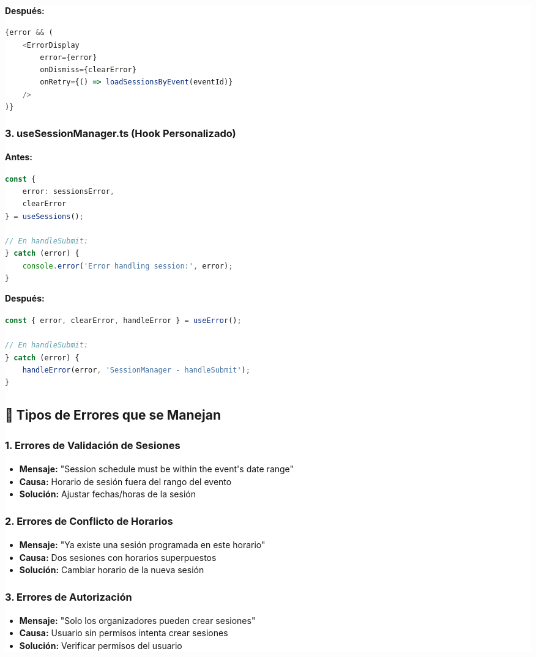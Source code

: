 **Después:**
```typescript
{error && (
    <ErrorDisplay 
        error={error} 
        onDismiss={clearError}
        onRetry={() => loadSessionsByEvent(eventId)}
    />
)}
```

### 3. **useSessionManager.ts** (Hook Personalizado)

**Antes:**
```typescript
const {
    error: sessionsError,
    clearError
} = useSessions();

// En handleSubmit:
} catch (error) {
    console.error('Error handling session:', error);
}
```

**Después:**
```typescript
const { error, clearError, handleError } = useError();

// En handleSubmit:
} catch (error) {
    handleError(error, 'SessionManager - handleSubmit');
}
```

## 🎯 Tipos de Errores que se Manejan

### 1. **Errores de Validación de Sesiones**
- **Mensaje:** "Session schedule must be within the event's date range"
- **Causa:** Horario de sesión fuera del rango del evento
- **Solución:** Ajustar fechas/horas de la sesión

### 2. **Errores de Conflicto de Horarios**
- **Mensaje:** "Ya existe una sesión programada en este horario"
- **Causa:** Dos sesiones con horarios superpuestos
- **Solución:** Cambiar horario de la nueva sesión

### 3. **Errores de Autorización**
- **Mensaje:** "Solo los organizadores pueden crear sesiones"
- **Causa:** Usuario sin permisos intenta crear sesiones
- **Solución:** Verificar permisos del usuario
